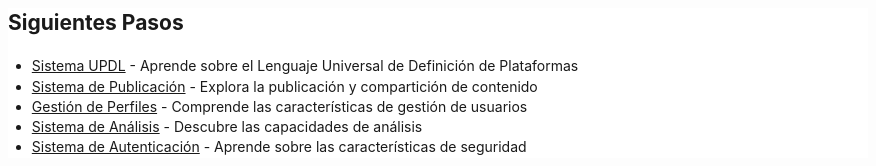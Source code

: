 ## Siguientes Pasos

- [Sistema UPDL](updl/README.md) - Aprende sobre el Lenguaje Universal de Definición de Plataformas
- [Sistema de Publicación](publish/README.md) - Explora la publicación y compartición de contenido
- [Gestión de Perfiles](profile/README.md) - Comprende las características de gestión de usuarios
- [Sistema de Análisis](analytics/README.md) - Descubre las capacidades de análisis
- [Sistema de Autenticación](auth/README.md) - Aprende sobre las características de seguridad
